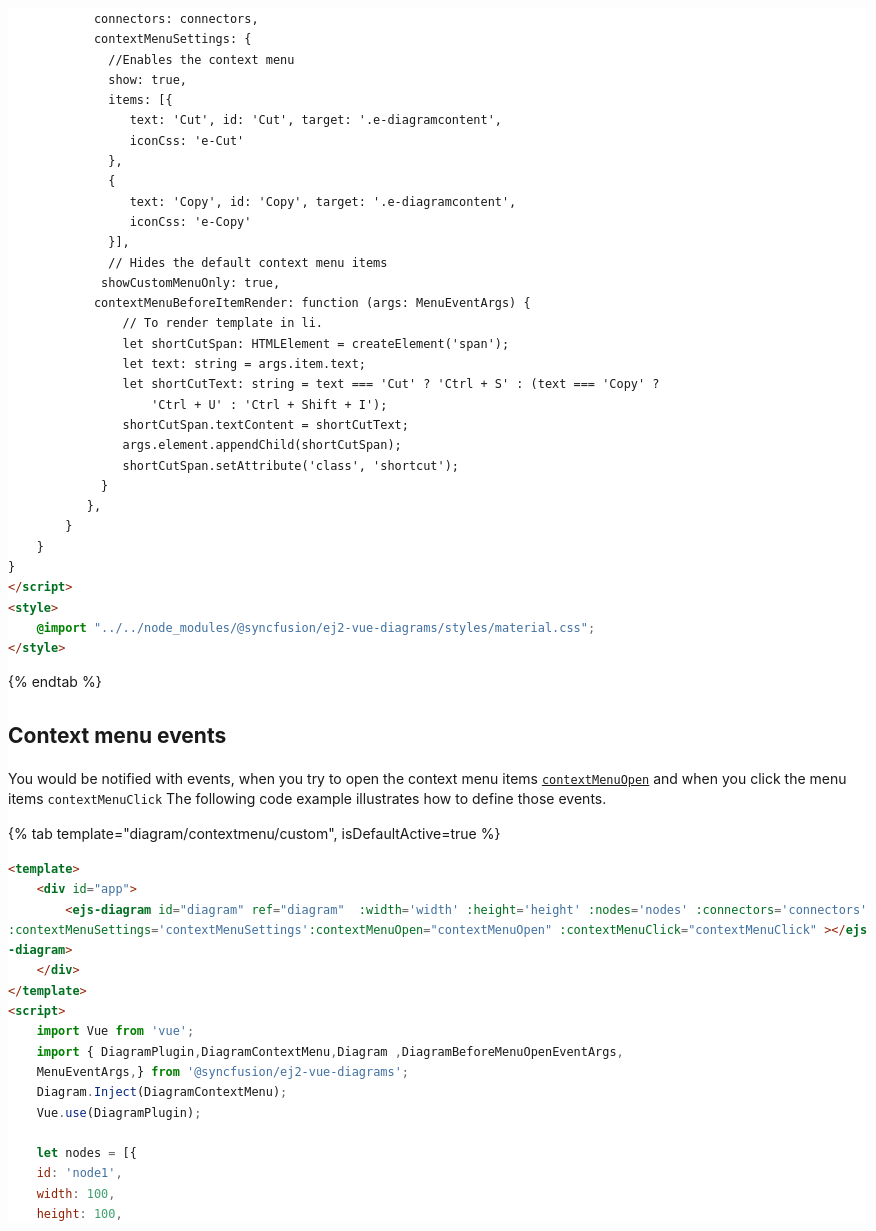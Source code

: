 ```html
            connectors: connectors,
            contextMenuSettings: {
              //Enables the context menu
              show: true,
              items: [{
                 text: 'Cut', id: 'Cut', target: '.e-diagramcontent',
                 iconCss: 'e-Cut'
              },
              {
                 text: 'Copy', id: 'Copy', target: '.e-diagramcontent',
                 iconCss: 'e-Copy'
              }],
              // Hides the default context menu items
             showCustomMenuOnly: true,
            contextMenuBeforeItemRender: function (args: MenuEventArgs) {
                // To render template in li.
                let shortCutSpan: HTMLElement = createElement('span');
                let text: string = args.item.text;
                let shortCutText: string = text === 'Cut' ? 'Ctrl + S' : (text === 'Copy' ?
                    'Ctrl + U' : 'Ctrl + Shift + I');
                shortCutSpan.textContent = shortCutText;
                args.element.appendChild(shortCutSpan);
                shortCutSpan.setAttribute('class', 'shortcut');
             }
           },
        }
    }
}
</script>
<style>
    @import "../../node_modules/@syncfusion/ej2-vue-diagrams/styles/material.css";
</style>
```

{% endtab %}

## Context menu events

You would be notified with events, when you try to open the context menu items [`contextMenuOpen`](../api/diagram/diagramBeforeMenuOpenEventArgs#DiagramBeforeMenuOpenEventArgs) and when you click the menu items `contextMenuClick`
The following code example illustrates how to define those events.

{% tab template="diagram/contextmenu/custom", isDefaultActive=true %}

```html
<template>
    <div id="app">
        <ejs-diagram id="diagram" ref="diagram"  :width='width' :height='height' :nodes='nodes' :connectors='connectors' :contextMenuSettings='contextMenuSettings':contextMenuOpen="contextMenuOpen" :contextMenuClick="contextMenuClick" ></ejs-diagram>
    </div>
</template>
<script>
    import Vue from 'vue';
    import { DiagramPlugin,DiagramContextMenu,Diagram ,DiagramBeforeMenuOpenEventArgs,
    MenuEventArgs,} from '@syncfusion/ej2-vue-diagrams';
    Diagram.Inject(DiagramContextMenu);
    Vue.use(DiagramPlugin);

    let nodes = [{
    id: 'node1',
    width: 100,
    height: 100,
```